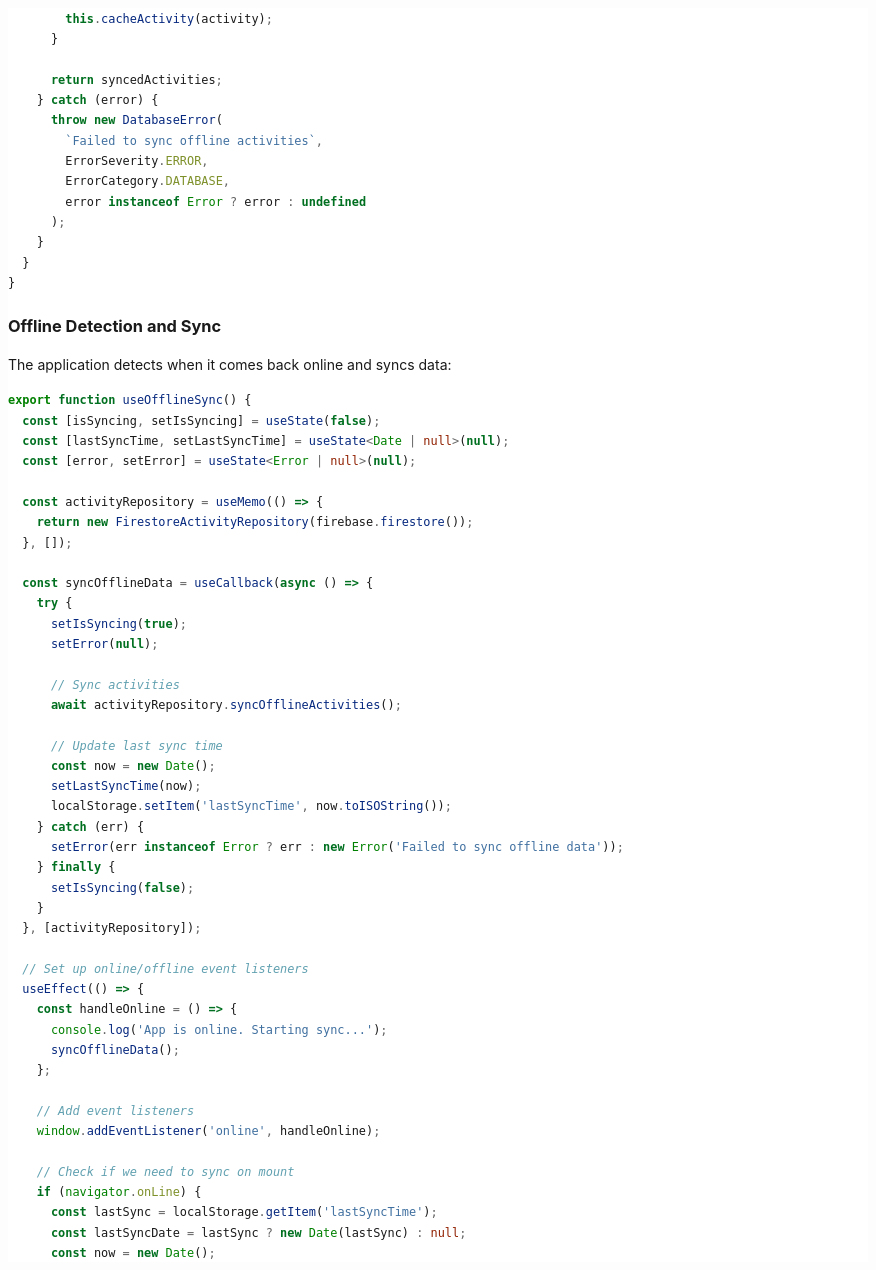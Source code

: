 ```typescript
        this.cacheActivity(activity);
      }
      
      return syncedActivities;
    } catch (error) {
      throw new DatabaseError(
        `Failed to sync offline activities`,
        ErrorSeverity.ERROR,
        ErrorCategory.DATABASE,
        error instanceof Error ? error : undefined
      );
    }
  }
}
```

### Offline Detection and Sync

The application detects when it comes back online and syncs data:

```typescript
export function useOfflineSync() {
  const [isSyncing, setIsSyncing] = useState(false);
  const [lastSyncTime, setLastSyncTime] = useState<Date | null>(null);
  const [error, setError] = useState<Error | null>(null);
  
  const activityRepository = useMemo(() => {
    return new FirestoreActivityRepository(firebase.firestore());
  }, []);
  
  const syncOfflineData = useCallback(async () => {
    try {
      setIsSyncing(true);
      setError(null);
      
      // Sync activities
      await activityRepository.syncOfflineActivities();
      
      // Update last sync time
      const now = new Date();
      setLastSyncTime(now);
      localStorage.setItem('lastSyncTime', now.toISOString());
    } catch (err) {
      setError(err instanceof Error ? err : new Error('Failed to sync offline data'));
    } finally {
      setIsSyncing(false);
    }
  }, [activityRepository]);
  
  // Set up online/offline event listeners
  useEffect(() => {
    const handleOnline = () => {
      console.log('App is online. Starting sync...');
      syncOfflineData();
    };
    
    // Add event listeners
    window.addEventListener('online', handleOnline);
    
    // Check if we need to sync on mount
    if (navigator.onLine) {
      const lastSync = localStorage.getItem('lastSyncTime');
      const lastSyncDate = lastSync ? new Date(lastSync) : null;
      const now = new Date();
```